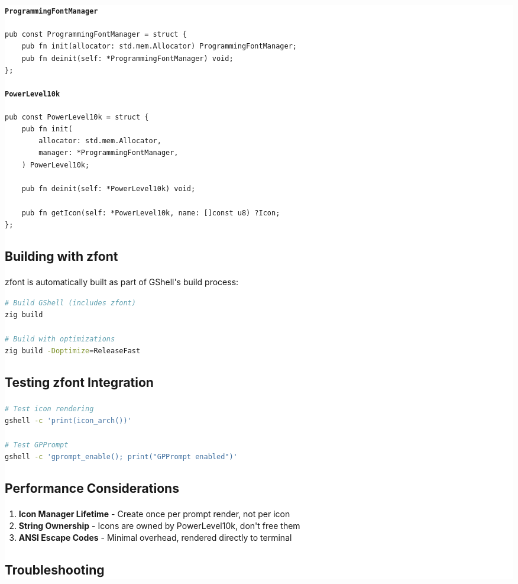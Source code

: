 #### `ProgrammingFontManager`
```zig
pub const ProgrammingFontManager = struct {
    pub fn init(allocator: std.mem.Allocator) ProgrammingFontManager;
    pub fn deinit(self: *ProgrammingFontManager) void;
};
```

#### `PowerLevel10k`
```zig
pub const PowerLevel10k = struct {
    pub fn init(
        allocator: std.mem.Allocator,
        manager: *ProgrammingFontManager,
    ) PowerLevel10k;

    pub fn deinit(self: *PowerLevel10k) void;

    pub fn getIcon(self: *PowerLevel10k, name: []const u8) ?Icon;
};
```

## Building with zfont

zfont is automatically built as part of GShell's build process:

```bash
# Build GShell (includes zfont)
zig build

# Build with optimizations
zig build -Doptimize=ReleaseFast
```

## Testing zfont Integration

```bash
# Test icon rendering
gshell -c 'print(icon_arch())'

# Test GPPrompt
gshell -c 'gprompt_enable(); print("GPPrompt enabled")'
```

## Performance Considerations

1. **Icon Manager Lifetime** - Create once per prompt render, not per icon
2. **String Ownership** - Icons are owned by PowerLevel10k, don't free them
3. **ANSI Escape Codes** - Minimal overhead, rendered directly to terminal

## Troubleshooting
